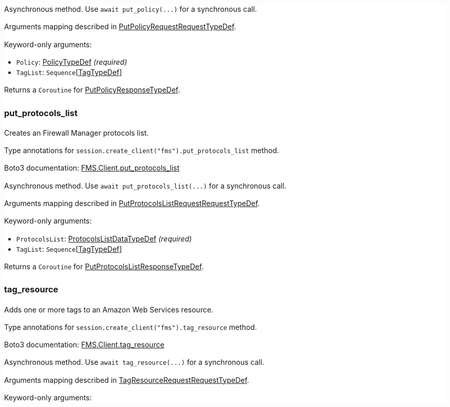 Asynchronous method. Use `await put_policy(...)` for a synchronous call.

Arguments mapping described in
[PutPolicyRequestRequestTypeDef](./type_defs.md#putpolicyrequestrequesttypedef).

Keyword-only arguments:

- `Policy`: [PolicyTypeDef](./type_defs.md#policytypedef) *(required)*
- `TagList`: `Sequence`\[[TagTypeDef](./type_defs.md#tagtypedef)\]

Returns a `Coroutine` for
[PutPolicyResponseTypeDef](./type_defs.md#putpolicyresponsetypedef).

<a id="put\_protocols\_list"></a>

### put_protocols_list

Creates an Firewall Manager protocols list.

Type annotations for `session.create_client("fms").put_protocols_list` method.

Boto3 documentation:
[FMS.Client.put_protocols_list](https://boto3.amazonaws.com/v1/documentation/api/latest/reference/services/fms.html#FMS.Client.put_protocols_list)

Asynchronous method. Use `await put_protocols_list(...)` for a synchronous
call.

Arguments mapping described in
[PutProtocolsListRequestRequestTypeDef](./type_defs.md#putprotocolslistrequestrequesttypedef).

Keyword-only arguments:

- `ProtocolsList`:
  [ProtocolsListDataTypeDef](./type_defs.md#protocolslistdatatypedef)
  *(required)*
- `TagList`: `Sequence`\[[TagTypeDef](./type_defs.md#tagtypedef)\]

Returns a `Coroutine` for
[PutProtocolsListResponseTypeDef](./type_defs.md#putprotocolslistresponsetypedef).

<a id="tag\_resource"></a>

### tag_resource

Adds one or more tags to an Amazon Web Services resource.

Type annotations for `session.create_client("fms").tag_resource` method.

Boto3 documentation:
[FMS.Client.tag_resource](https://boto3.amazonaws.com/v1/documentation/api/latest/reference/services/fms.html#FMS.Client.tag_resource)

Asynchronous method. Use `await tag_resource(...)` for a synchronous call.

Arguments mapping described in
[TagResourceRequestRequestTypeDef](./type_defs.md#tagresourcerequestrequesttypedef).

Keyword-only arguments:
